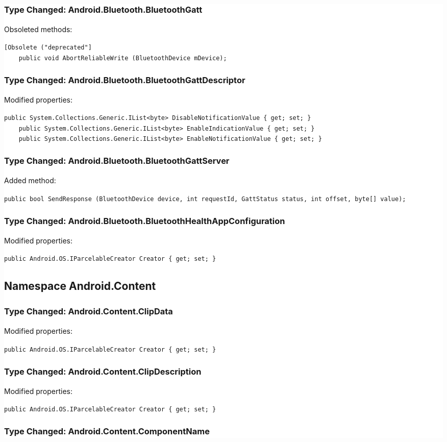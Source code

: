 ### Type Changed: Android.Bluetooth.BluetoothGatt

Obsoleted methods:

```
[Obsolete ("deprecated"]
	public void AbortReliableWrite (BluetoothDevice mDevice);
```

### Type Changed: Android.Bluetooth.BluetoothGattDescriptor

Modified properties:

```
public System.Collections.Generic.IList<byte> DisableNotificationValue { get; set; }
	public System.Collections.Generic.IList<byte> EnableIndicationValue { get; set; }
	public System.Collections.Generic.IList<byte> EnableNotificationValue { get; set; }
```

### Type Changed: Android.Bluetooth.BluetoothGattServer

Added method:

```
public bool SendResponse (BluetoothDevice device, int requestId, GattStatus status, int offset, byte[] value);
```

### Type Changed: Android.Bluetooth.BluetoothHealthAppConfiguration

Modified properties:

```
public Android.OS.IParcelableCreator Creator { get; set; }
```

## Namespace Android.Content

### Type Changed: Android.Content.ClipData

Modified properties:

```
public Android.OS.IParcelableCreator Creator { get; set; }
```

### Type Changed: Android.Content.ClipDescription

Modified properties:

```
public Android.OS.IParcelableCreator Creator { get; set; }
```

### Type Changed: Android.Content.ComponentName
